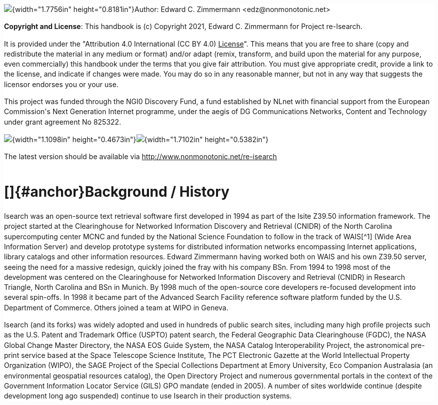 ![](Pictures/1000000000000392000001A5EBFB59E4A20F62B0.png){width="1.7756in"
height="0.8181in"}Author: Edward C. Zimmermann \<edz\@nonmonotonic.net\>

**Copyright and License**: This handbook is (c) Copyright 2021, Edward
C. Zimmermann for Project re-Isearch.

It is provided under the "Attribution 4.0 International (CC BY 4.0)
[License](https://creativecommons.org/licenses/by/4.0/legalcode)". This
means that you are free to share (copy and redistribute the material in
any medium or format) and/or adapt (remix, transform, and build upon the
material for any purpose, even commercially) this handbook under the
terms that you give fair attribution. You must give appropriate credit,
provide a link to the license, and indicate if changes were made. You
may do so in any reasonable manner, but not in any way that suggests the
licensor endorses you or your use.

This project was funded through the NGI0 Discovery Fund, a fund
established by NLnet with financial support from the European
Commission\'s Next Generation Internet programme, under the aegis of DG
Communications Networks, Content and Technology under grant agreement No
825322.

![](Pictures/10000001000000BE000000500FD32188BB573067.png){width="1.1098in"
height="0.4673in"}![](Pictures/10000001000003E80000013B9ADE3CA2CC4568C9.png){width="1.7102in"
height="0.5382in"}

The latest version should be available via
<http://www.nonmonotonic.net/re-isearch>

# 

# []{#anchor}Background / History

Isearch was an open-source text retrieval software first developed in
1994 as part of the Isite Z39.50 information framework. The project
started at the Clearinghouse for Networked Information Discovery and
Retrieval (CNIDR) of the North Carolina supercomputing center MCNC and
funded by the National Science Foundation to follow in the track of
WAIS[^1] (Wide Area Information Server) and develop prototype systems
for distributed information networks encompassing Internet applications,
library catalogs and other information resources. Edward Zimmermann
having worked both on WAIS and his own Z39.50 server, seeing the need
for a massive redesign, quickly joined the fray with his company BSn.
From 1994 to 1998 most of the development was centered on the
Clearinghouse for Networked Information Discovery and Retrieval (CNIDR)
in Research Triangle, North Carolina and BSn in Munich. By 1998 much of
the open-source core developers re-focused development into several
spin-offs. In 1998 it became part of the Advanced Search Facility
reference software platform funded by the U.S. Department of Commerce.
Others joined a team at WIPO in Geneva.

Isearch (and its forks) was widely adopted and used in hundreds of
public search sites, including many high profile projects such as the
U.S. Patent and Trademark Office (USPTO) patent search, the Federal
Geographic Data Clearinghouse (FGDC), the NASA Global Change Master
Directory, the NASA EOS Guide System, the NASA Catalog Interoperability
Project, the astronomical pre-print service based at the Space Telescope
Science Institute, The PCT Electronic Gazette at the World Intellectual
Property Organization (WIPO), the SAGE Project of the Special
Collections Department at Emory University, Eco Companion Australasia
(an environmental geospatial resources catalog), the Open Directory
Project and numerous governmental portals in the context of the
Government Information Locator Service (GILS) GPO mandate (ended in
2005). A number of sites worldwide continue (despite development long
ago suspended) continue to use Isearch in their production systems.
